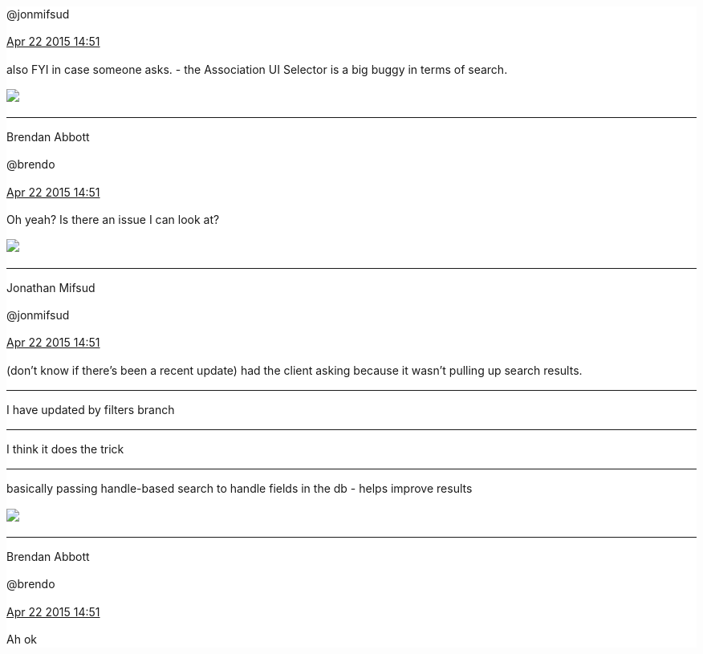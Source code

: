 @jonmifsud

[Apr 22 2015
14:51](https://gitter.im/symphonycms/symphony-2?at=5537b55480707c8f682d6d5b)

also FYI in case someone asks. - the Association UI Selector is a big buggy in
terms of search.

![](https://avatars2.githubusercontent.com/u/69268?v=3&s=30)

____

Brendan Abbott

@brendo

[Apr 22 2015
14:51](https://gitter.im/symphonycms/symphony-2?at=5537b5681542bcd2282c9108)

Oh yeah? Is there an issue I can look at?

![](https://avatars1.githubusercontent.com/u/859775?v=3&s=30)

____

Jonathan Mifsud

@jonmifsud

[Apr 22 2015
14:51](https://gitter.im/symphonycms/symphony-2?at=5537b56fc6d9d4681f87ff0f)

(don’t know if there’s been a recent update) had the client asking because it
wasn’t pulling up search results.

____

I have updated by filters branch

____

I think it does the trick

____

basically passing handle-based search to handle fields in the db - helps
improve results

![](https://avatars2.githubusercontent.com/u/69268?v=3&s=30)

____

Brendan Abbott

@brendo

[Apr 22 2015
14:51](https://gitter.im/symphonycms/symphony-2?at=5537b58eb87b513e2b11dc96)

Ah ok
